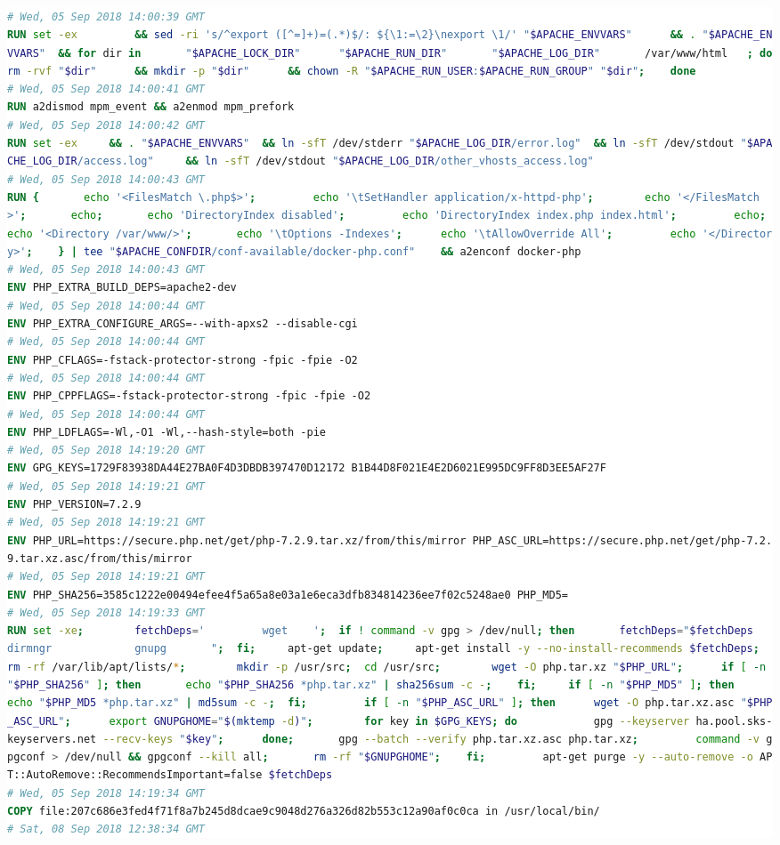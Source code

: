 ```dockerfile
# Wed, 05 Sep 2018 14:00:39 GMT
RUN set -ex 		&& sed -ri 's/^export ([^=]+)=(.*)$/: ${\1:=\2}\nexport \1/' "$APACHE_ENVVARS" 		&& . "$APACHE_ENVVARS" 	&& for dir in 		"$APACHE_LOCK_DIR" 		"$APACHE_RUN_DIR" 		"$APACHE_LOG_DIR" 		/var/www/html 	; do 		rm -rvf "$dir" 		&& mkdir -p "$dir" 		&& chown -R "$APACHE_RUN_USER:$APACHE_RUN_GROUP" "$dir"; 	done
# Wed, 05 Sep 2018 14:00:41 GMT
RUN a2dismod mpm_event && a2enmod mpm_prefork
# Wed, 05 Sep 2018 14:00:42 GMT
RUN set -ex 	&& . "$APACHE_ENVVARS" 	&& ln -sfT /dev/stderr "$APACHE_LOG_DIR/error.log" 	&& ln -sfT /dev/stdout "$APACHE_LOG_DIR/access.log" 	&& ln -sfT /dev/stdout "$APACHE_LOG_DIR/other_vhosts_access.log"
# Wed, 05 Sep 2018 14:00:43 GMT
RUN { 		echo '<FilesMatch \.php$>'; 		echo '\tSetHandler application/x-httpd-php'; 		echo '</FilesMatch>'; 		echo; 		echo 'DirectoryIndex disabled'; 		echo 'DirectoryIndex index.php index.html'; 		echo; 		echo '<Directory /var/www/>'; 		echo '\tOptions -Indexes'; 		echo '\tAllowOverride All'; 		echo '</Directory>'; 	} | tee "$APACHE_CONFDIR/conf-available/docker-php.conf" 	&& a2enconf docker-php
# Wed, 05 Sep 2018 14:00:43 GMT
ENV PHP_EXTRA_BUILD_DEPS=apache2-dev
# Wed, 05 Sep 2018 14:00:44 GMT
ENV PHP_EXTRA_CONFIGURE_ARGS=--with-apxs2 --disable-cgi
# Wed, 05 Sep 2018 14:00:44 GMT
ENV PHP_CFLAGS=-fstack-protector-strong -fpic -fpie -O2
# Wed, 05 Sep 2018 14:00:44 GMT
ENV PHP_CPPFLAGS=-fstack-protector-strong -fpic -fpie -O2
# Wed, 05 Sep 2018 14:00:44 GMT
ENV PHP_LDFLAGS=-Wl,-O1 -Wl,--hash-style=both -pie
# Wed, 05 Sep 2018 14:19:20 GMT
ENV GPG_KEYS=1729F83938DA44E27BA0F4D3DBDB397470D12172 B1B44D8F021E4E2D6021E995DC9FF8D3EE5AF27F
# Wed, 05 Sep 2018 14:19:21 GMT
ENV PHP_VERSION=7.2.9
# Wed, 05 Sep 2018 14:19:21 GMT
ENV PHP_URL=https://secure.php.net/get/php-7.2.9.tar.xz/from/this/mirror PHP_ASC_URL=https://secure.php.net/get/php-7.2.9.tar.xz.asc/from/this/mirror
# Wed, 05 Sep 2018 14:19:21 GMT
ENV PHP_SHA256=3585c1222e00494efee4f5a65a8e03a1e6eca3dfb834814236ee7f02c5248ae0 PHP_MD5=
# Wed, 05 Sep 2018 14:19:33 GMT
RUN set -xe; 		fetchDeps=' 		wget 	'; 	if ! command -v gpg > /dev/null; then 		fetchDeps="$fetchDeps 			dirmngr 			gnupg 		"; 	fi; 	apt-get update; 	apt-get install -y --no-install-recommends $fetchDeps; 	rm -rf /var/lib/apt/lists/*; 		mkdir -p /usr/src; 	cd /usr/src; 		wget -O php.tar.xz "$PHP_URL"; 		if [ -n "$PHP_SHA256" ]; then 		echo "$PHP_SHA256 *php.tar.xz" | sha256sum -c -; 	fi; 	if [ -n "$PHP_MD5" ]; then 		echo "$PHP_MD5 *php.tar.xz" | md5sum -c -; 	fi; 		if [ -n "$PHP_ASC_URL" ]; then 		wget -O php.tar.xz.asc "$PHP_ASC_URL"; 		export GNUPGHOME="$(mktemp -d)"; 		for key in $GPG_KEYS; do 			gpg --keyserver ha.pool.sks-keyservers.net --recv-keys "$key"; 		done; 		gpg --batch --verify php.tar.xz.asc php.tar.xz; 		command -v gpgconf > /dev/null && gpgconf --kill all; 		rm -rf "$GNUPGHOME"; 	fi; 		apt-get purge -y --auto-remove -o APT::AutoRemove::RecommendsImportant=false $fetchDeps
# Wed, 05 Sep 2018 14:19:34 GMT
COPY file:207c686e3fed4f71f8a7b245d8dcae9c9048d276a326d82b553c12a90af0c0ca in /usr/local/bin/ 
# Sat, 08 Sep 2018 12:38:34 GMT
```